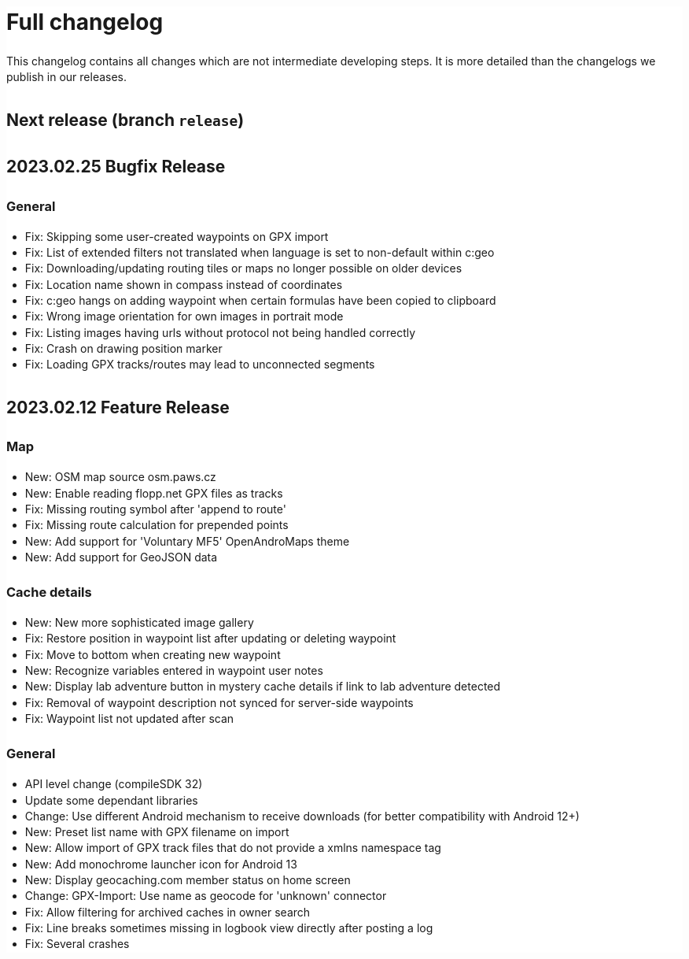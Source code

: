 # Full changelog
This changelog contains all changes which are not intermediate developing steps. It is more detailed than the changelogs we publish in our releases.



## Next release (branch `release`)



## 2023.02.25 Bugfix Release

### General
- Fix: Skipping some user-created waypoints on GPX import
- Fix: List of extended filters not translated when language is set to non-default within c:geo
- Fix: Downloading/updating routing tiles or maps no longer possible on older devices
- Fix: Location name shown in compass instead of coordinates
- Fix: c:geo hangs on adding waypoint when certain formulas have been copied to clipboard
- Fix: Wrong image orientation for own images in portrait mode
- Fix: Listing images having urls without protocol not being handled correctly
- Fix: Crash on drawing position marker
- Fix: Loading GPX tracks/routes may lead to unconnected segments



## 2023.02.12 Feature Release

### Map
- New: OSM map source osm.paws.cz
- New: Enable reading flopp.net GPX files as tracks
- Fix: Missing routing symbol after 'append to route'
- Fix: Missing route calculation for prepended points
- New: Add support for 'Voluntary MF5' OpenAndroMaps theme
- New: Add support for GeoJSON data

### Cache details
- New: New more sophisticated image gallery
- Fix: Restore position in waypoint list after updating or deleting waypoint
- Fix: Move to bottom when creating new waypoint
- New: Recognize variables entered in waypoint user notes
- New: Display lab adventure button in mystery cache details if link to lab adventure detected
- Fix: Removal of waypoint description not synced for server-side waypoints
- Fix: Waypoint list not updated after scan

### General
- API level change (compileSDK 32)
- Update some dependant libraries
- Change: Use different Android mechanism to receive downloads (for better compatibility with Android 12+)
- New: Preset list name with GPX filename on import
- New: Allow import of GPX track files that do not provide a xmlns namespace tag
- New: Add monochrome launcher icon for Android 13
- New: Display geocaching.com member status on home screen
- Change: GPX-Import: Use name as geocode for 'unknown' connector
- Fix: Allow filtering for archived caches in owner search
- Fix: Line breaks sometimes missing in logbook view directly after posting a log
- Fix: Several crashes
